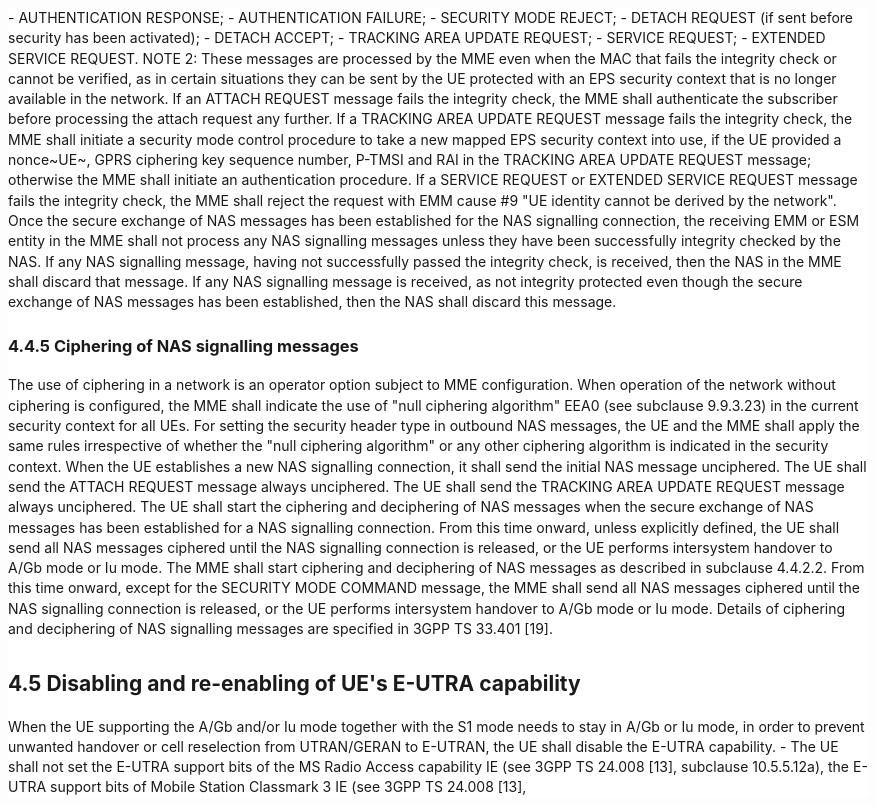 \- AUTHENTICATION RESPONSE;
\- AUTHENTICATION FAILURE;
\- SECURITY MODE REJECT;
\- DETACH REQUEST (if sent before security has been activated);
\- DETACH ACCEPT;
\- TRACKING AREA UPDATE REQUEST;
\- SERVICE REQUEST;
\- EXTENDED SERVICE REQUEST.
NOTE 2: These messages are processed by the MME even when the MAC that fails
the integrity check or cannot be verified, as in certain situations they can
be sent by the UE protected with an EPS security context that is no longer
available in the network.
If an ATTACH REQUEST message fails the integrity check, the MME shall
authenticate the subscriber before processing the attach request any further.
If a TRACKING AREA UPDATE REQUEST message fails the integrity check, the MME
shall initiate a security mode control procedure to take a new mapped EPS
security context into use, if the UE provided a nonce~UE~, GPRS ciphering key
sequence number, P-TMSI and RAI in the TRACKING AREA UPDATE REQUEST message;
otherwise the MME shall initiate an authentication procedure.
If a SERVICE REQUEST or EXTENDED SERVICE REQUEST message fails the integrity
check, the MME shall reject the request with EMM cause #9 \"UE identity cannot
be derived by the network\".
Once the secure exchange of NAS messages has been established for the NAS
signalling connection, the receiving EMM or ESM entity in the MME shall not
process any NAS signalling messages unless they have been successfully
integrity checked by the NAS. If any NAS signalling message, having not
successfully passed the integrity check, is received, then the NAS in the MME
shall discard that message. If any NAS signalling message is received, as not
integrity protected even though the secure exchange of NAS messages has been
established, then the NAS shall discard this message.
### 4.4.5 Ciphering of NAS signalling messages
The use of ciphering in a network is an operator option subject to MME
configuration. When operation of the network without ciphering is configured,
the MME shall indicate the use of \"null ciphering algorithm\" EEA0 (see
subclause 9.9.3.23) in the current security context for all UEs. For setting
the security header type in outbound NAS messages, the UE and the MME shall
apply the same rules irrespective of whether the \"null ciphering algorithm\"
or any other ciphering algorithm is indicated in the security context.
When the UE establishes a new NAS signalling connection, it shall send the
initial NAS message unciphered.
The UE shall send the ATTACH REQUEST message always unciphered.
The UE shall send the TRACKING AREA UPDATE REQUEST message always unciphered.
The UE shall start the ciphering and deciphering of NAS messages when the
secure exchange of NAS messages has been established for a NAS signalling
connection. From this time onward, unless explicitly defined, the UE shall
send all NAS messages ciphered until the NAS signalling connection is
released, or the UE performs intersystem handover to A/Gb mode or Iu mode.
The MME shall start ciphering and deciphering of NAS messages as described in
subclause 4.4.2.2. From this time onward, except for the SECURITY MODE COMMAND
message, the MME shall send all NAS messages ciphered until the NAS signalling
connection is released, or the UE performs intersystem handover to A/Gb mode
or Iu mode.
Details of ciphering and deciphering of NAS signalling messages are specified
in 3GPP TS 33.401 [19].
## 4.5 Disabling and re-enabling of UE\'s E-UTRA capability
When the UE supporting the A/Gb and/or Iu mode together with the S1 mode needs
to stay in A/Gb or Iu mode, in order to prevent unwanted handover or cell
reselection from UTRAN/GERAN to E-UTRAN, the UE shall disable the E-UTRA
capability.
\- The UE shall not set the E-UTRA support bits of the MS Radio Access
capability IE (see 3GPP TS 24.008 [13], subclause 10.5.5.12a), the E-UTRA
support bits of Mobile Station Classmark 3 IE (see 3GPP TS 24.008 [13],